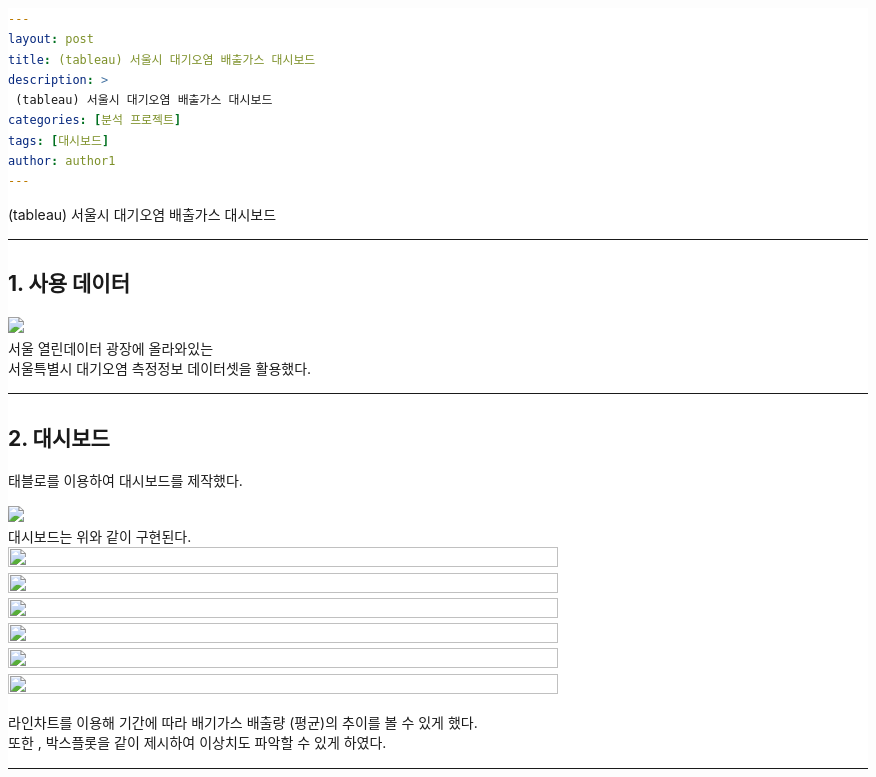 ```yaml
---
layout: post
title: (tableau) 서울시 대기오염 배출가스 대시보드
description: >
 (tableau) 서울시 대기오염 배출가스 대시보드
categories: [분석 프로젝트]
tags: [대시보드]
author: author1
---
```


(tableau) 서울시 대기오염 배출가스 대시보드

---


## 1.  사용 데이터 <br>

<img src="{{ site.baseurl }}/assets/img/EDA/1/dataset.png"> <br>
서울 열린데이터 광장에 올라와있는<br>
서울특별시 대기오염 측정정보 데이터셋을 활용했다.

---

## 2.  대시보드 <br>

태블로를 이용하여 대시보드를 제작했다. <br>

<img src="{{ site.baseurl }}/assets/img/EDA/1/0.gif" > <br>
대시보드는 위와 같이 구현된다. <br>
<img src="{{ site.baseurl }}/assets/img/EDA/1/1.png" width="80%" height="80%"> <br>
<img src="{{ site.baseurl }}/assets/img/EDA/1/2.png" width="80%" height="80%"> <br>
<img src="{{ site.baseurl }}/assets/img/EDA/1/3.png" width="80%" height="80%"> <br>
<img src="{{ site.baseurl }}/assets/img/EDA/1/4.png" width="80%" height="80%"> <br>
<img src="{{ site.baseurl }}/assets/img/EDA/1/5.png" width="80%" height="80%"> <br>
<img src="{{ site.baseurl }}/assets/img/EDA/1/6.png" width="80%" height="80%"> <br>

라인차트를 이용해 기간에 따라 배기가스 배출량 (평균)의 추이를 볼 수 있게 했다. <br>
또한 , 박스플롯을 같이 제시하여 이상치도 파악할 수 있게 하였다.

---